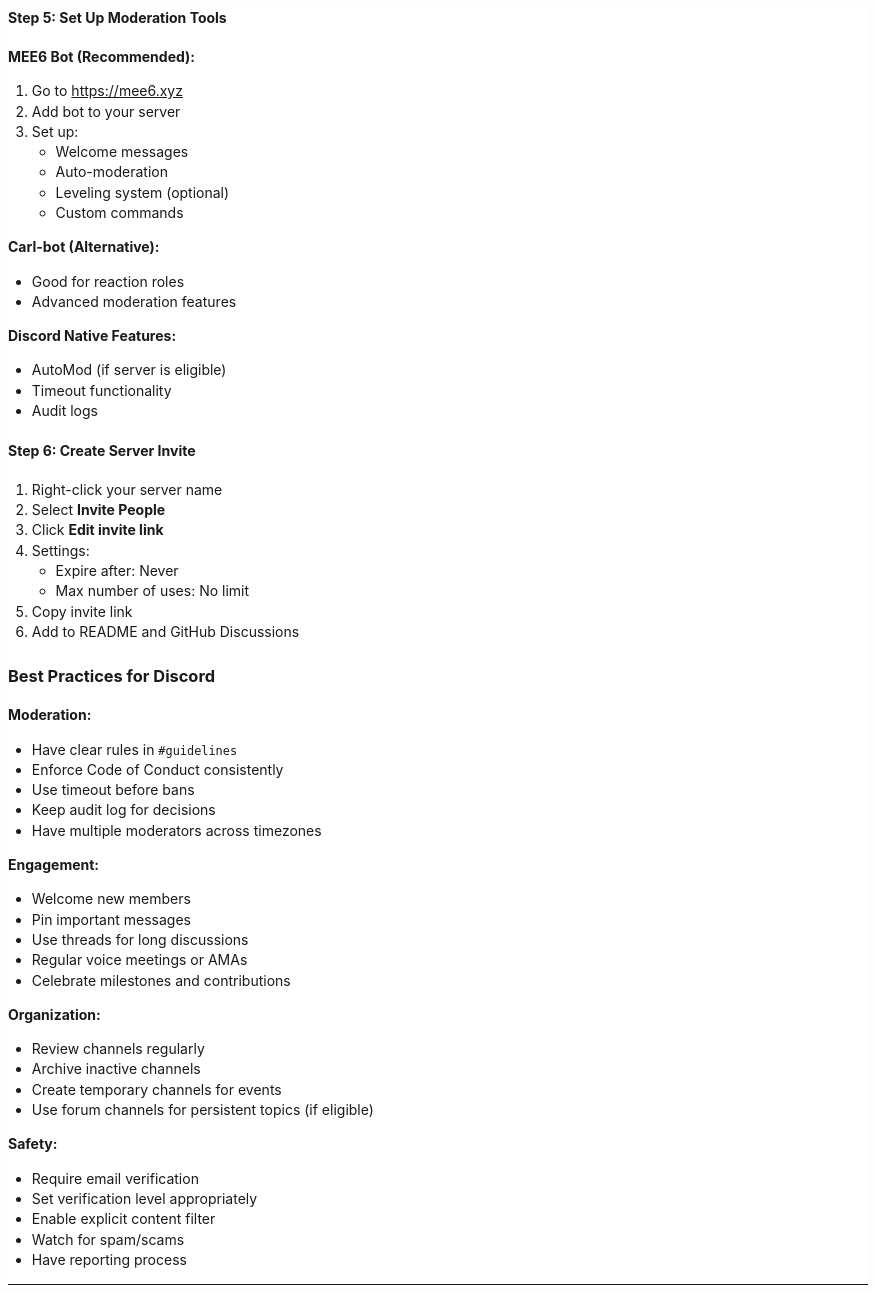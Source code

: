#### Step 5: Set Up Moderation Tools

**MEE6 Bot (Recommended):**
1. Go to https://mee6.xyz
2. Add bot to your server
3. Set up:
   - Welcome messages
   - Auto-moderation
   - Leveling system (optional)
   - Custom commands

**Carl-bot (Alternative):**
- Good for reaction roles
- Advanced moderation features

**Discord Native Features:**
- AutoMod (if server is eligible)
- Timeout functionality
- Audit logs

#### Step 6: Create Server Invite

1. Right-click your server name
2. Select **Invite People**
3. Click **Edit invite link**
4. Settings:
   - Expire after: Never
   - Max number of uses: No limit
5. Copy invite link
6. Add to README and GitHub Discussions

### Best Practices for Discord

**Moderation:**
- Have clear rules in `#guidelines`
- Enforce Code of Conduct consistently
- Use timeout before bans
- Keep audit log for decisions
- Have multiple moderators across timezones

**Engagement:**
- Welcome new members
- Pin important messages
- Use threads for long discussions
- Regular voice meetings or AMAs
- Celebrate milestones and contributions

**Organization:**
- Review channels regularly
- Archive inactive channels
- Create temporary channels for events
- Use forum channels for persistent topics (if eligible)

**Safety:**
- Require email verification
- Set verification level appropriately
- Enable explicit content filter
- Watch for spam/scams
- Have reporting process

---